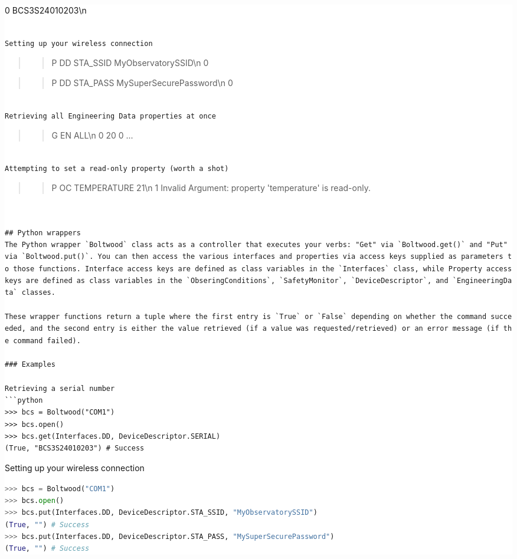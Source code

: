 0 BCS3S24010203\n
```

Setting up your wireless connection
```
>> P DD STA_SSID MyObservatorySSID\n
0

>> P DD STA_PASS MySuperSecurePassword\n
0
```

Retrieving all Engineering Data properties at once
```
>> G EN ALL\n
0 20 0 ...
```

Attempting to set a read-only property (worth a shot)
```
>> P OC TEMPERATURE 21\n
1 Invalid Argument: property 'temperature' is read-only.
```


## Python wrappers
The Python wrapper `Boltwood` class acts as a controller that executes your verbs: "Get" via `Boltwood.get()` and "Put" via `Boltwood.put()`. You can then access the various interfaces and properties via access keys supplied as parameters to those functions. Interface access keys are defined as class variables in the `Interfaces` class, while Property access keys are defined as class variables in the `ObseringConditions`, `SafetyMonitor`, `DeviceDescriptor`, and `EngineeringData` classes.

These wrapper functions return a tuple where the first entry is `True` or `False` depending on whether the command succeeded, and the second entry is either the value retrieved (if a value was requested/retrieved) or an error message (if the command failed).

### Examples

Retrieving a serial number
```python
>>> bcs = Boltwood("COM1")
>>> bcs.open()
>>> bcs.get(Interfaces.DD, DeviceDescriptor.SERIAL)
(True, "BCS3S24010203") # Success
```

Setting up your wireless connection
```python
>>> bcs = Boltwood("COM1")
>>> bcs.open()
>>> bcs.put(Interfaces.DD, DeviceDescriptor.STA_SSID, "MyObservatorySSID")
(True, "") # Success
>>> bcs.put(Interfaces.DD, DeviceDescriptor.STA_PASS, "MySuperSecurePassword")
(True, "") # Success
```
